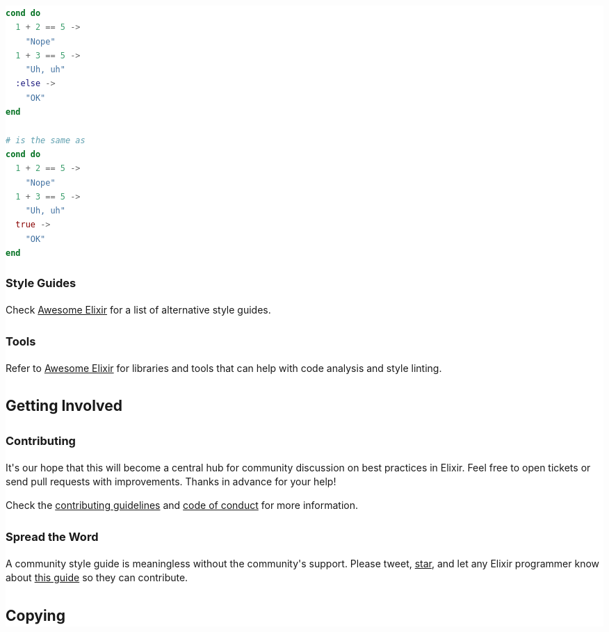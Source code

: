   ```elixir
  cond do
    1 + 2 == 5 ->
      "Nope"
    1 + 3 == 5 ->
      "Uh, uh"
    :else ->
      "OK"
  end

  # is the same as
  cond do
    1 + 2 == 5 ->
      "Nope"
    1 + 3 == 5 ->
      "Uh, uh"
    true ->
      "OK"
  end
  ```


### Style Guides

Check [Awesome Elixir][Style Guides] for a list of alternative style guides.


### Tools

Refer to [Awesome Elixir][Code Analysis] for libraries and tools that can help
with code analysis and style linting.


## Getting Involved


### Contributing

It's our hope that this will become a central hub for community discussion on
best practices in Elixir.
Feel free to open tickets or send pull requests with improvements.
Thanks in advance for your help!

Check the [contributing guidelines](CONTRIBUTING.md)
and [code of conduct](CODE_OF_CONDUCT.md) for more information.


### Spread the Word

A community style guide is meaningless without the community's support. Please
tweet, [star][Stargazers], and let any Elixir programmer know
about [this guide][Elixir Style Guide] so they can contribute.


## Copying


[Elixir Style Guide]: https://github.com/christopheradams/elixir_style_guide
[Stargazers]: https://github.com/christopheradams/elixir_style_guide/stargazers
[Contributors]: https://github.com/christopheradams/elixir_style_guide/graphs/contributors
[Elixir]: http://elixir-lang.org
[Hex]: https://hex.pm/packages
[license]: http://creativecommons.org/licenses/by/3.0/deed.en_US
[Ruby community style guide]: https://github.com/bbatsov/ruby-style-guide
[Code Analysis]: https://github.com/h4cc/awesome-elixir#code-analysis
[Style Guides]: https://github.com/h4cc/awesome-elixir#styleguides